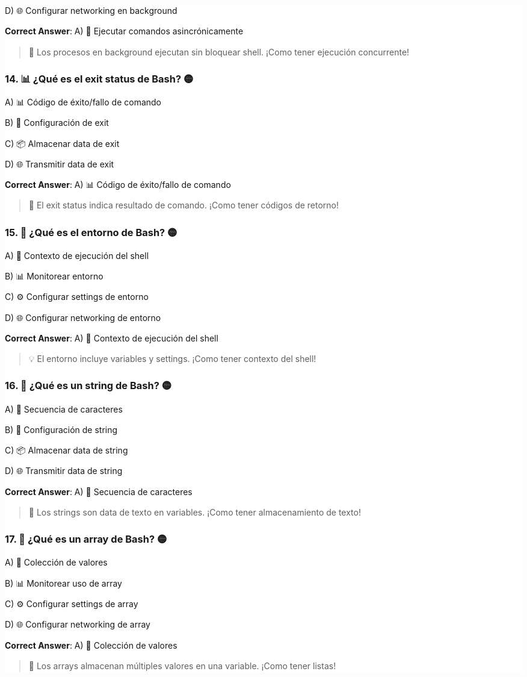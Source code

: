 D) 🌐 Configurar networking en background

**Correct Answer**: A) 🔄 Ejecutar comandos asincrónicamente

> 🎯 Los procesos en background ejecutan sin bloquear shell. ¡Como tener ejecución concurrente!

### 14. 📊 ¿Qué es el exit status de Bash? 🟡

A) 📊 Código de éxito/fallo de comando

B) 🔧 Configuración de exit

C) 📦 Almacenar data de exit

D) 🌐 Transmitir data de exit

**Correct Answer**: A) 📊 Código de éxito/fallo de comando

> 📘 El exit status indica resultado de comando. ¡Como tener códigos de retorno!

### 15. 🔧 ¿Qué es el entorno de Bash? 🟡

A) 🔧 Contexto de ejecución del shell

B) 📊 Monitorear entorno

C) ⚙️ Configurar settings de entorno

D) 🌐 Configurar networking de entorno

**Correct Answer**: A) 🔧 Contexto de ejecución del shell

> 💡 El entorno incluye variables y settings. ¡Como tener contexto del shell!

### 16. 📝 ¿Qué es un string de Bash? 🟡

A) 📝 Secuencia de caracteres

B) 🔧 Configuración de string

C) 📦 Almacenar data de string

D) 🌐 Transmitir data de string

**Correct Answer**: A) 📝 Secuencia de caracteres

> 🎯 Los strings son data de texto en variables. ¡Como tener almacenamiento de texto!

### 17. 🔄 ¿Qué es un array de Bash? 🟡

A) 🔄 Colección de valores

B) 📊 Monitorear uso de array

C) ⚙️ Configurar settings de array

D) 🌐 Configurar networking de array

**Correct Answer**: A) 🔄 Colección de valores

> 📘 Los arrays almacenan múltiples valores en una variable. ¡Como tener listas!

